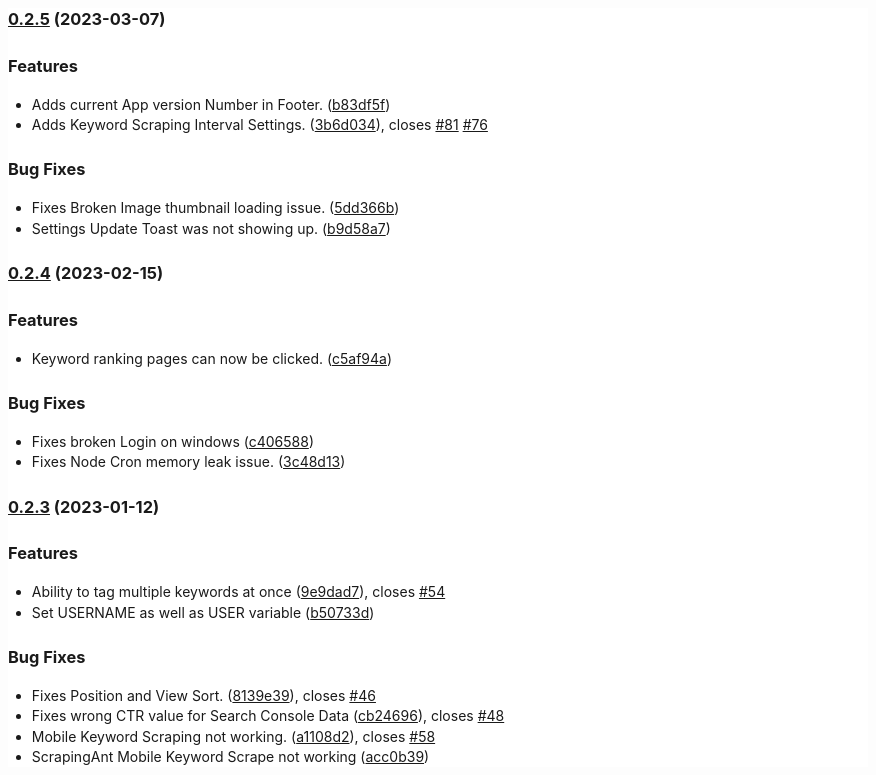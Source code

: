 ### [0.2.5](https://github.com/towfiqi/serpbear/compare/v0.2.4...v0.2.5) (2023-03-07)

### Features

- Adds current App version Number in Footer. ([b83df5f](https://github.com/towfiqi/serpbear/commit/b83df5f3dbd64db657d31f0526438e7165e1b475))
- Adds Keyword Scraping Interval Settings. ([3b6d034](https://github.com/towfiqi/serpbear/commit/3b6d034d6f7da0b4259070220fffff44184dd680)), closes [#81](https://github.com/towfiqi/serpbear/issues/81) [#76](https://github.com/towfiqi/serpbear/issues/76)

### Bug Fixes

- Fixes Broken Image thumbnail loading issue. ([5dd366b](https://github.com/towfiqi/serpbear/commit/5dd366b91e2a94e658bf5250a8a0fa64c09e1c11))
- Settings Update Toast was not showing up. ([b9d58a7](https://github.com/towfiqi/serpbear/commit/b9d58a721df12f3f34220a3ae5da6897e23c83ec))

### [0.2.4](https://github.com/towfiqi/serpbear/compare/v0.2.3...v0.2.4) (2023-02-15)

### Features

- Keyword ranking pages can now be clicked. ([c5af94a](https://github.com/towfiqi/serpbear/commit/c5af94a1469713ed4092253d26953ee0ed28c25d))

### Bug Fixes

- Fixes broken Login on windows ([c406588](https://github.com/towfiqi/serpbear/commit/c406588953035e4177a64011c13eb0e3aedffe89))
- Fixes Node Cron memory leak issue. ([3c48d13](https://github.com/towfiqi/serpbear/commit/3c48d130b6f229a4ac27ec43ef1ea3a6640cecf6))

### [0.2.3](https://github.com/towfiqi/serpbear/compare/v0.2.2...v0.2.3) (2023-01-12)

### Features

- Ability to tag multiple keywords at once ([9e9dad7](https://github.com/towfiqi/serpbear/commit/9e9dad7631691b2a836fdd4c522b1f933b17e285)), closes [#54](https://github.com/towfiqi/serpbear/issues/54)
- Set USERNAME as well as USER variable ([b50733d](https://github.com/towfiqi/serpbear/commit/b50733defc2c06e0f92ca3e88fd1f74684eee9c0))

### Bug Fixes

- Fixes Position and View Sort. ([8139e39](https://github.com/towfiqi/serpbear/commit/8139e399c13ab8be767facef9a19c67dec06ed64)), closes [#46](https://github.com/towfiqi/serpbear/issues/46)
- Fixes wrong CTR value for Search Console Data ([cb24696](https://github.com/towfiqi/serpbear/commit/cb24696a1f47b02a11c68cd1c673ea8b1bacd144)), closes [#48](https://github.com/towfiqi/serpbear/issues/48)
- Mobile Keyword Scraping not working. ([a1108d2](https://github.com/towfiqi/serpbear/commit/a1108d240ea38ab0886ef3722b0c937ec5a45591)), closes [#58](https://github.com/towfiqi/serpbear/issues/58)
- ScrapingAnt Mobile Keyword Scrape not working ([acc0b39](https://github.com/towfiqi/serpbear/commit/acc0b39d80d4f9371967a0d425ed205c5d866eea))

